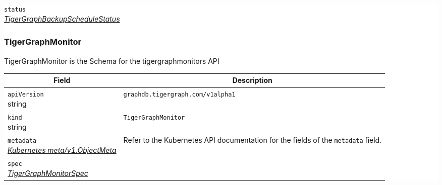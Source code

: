 <code>status</code></br>
<em>
<a href="#graphdb.tigergraph.com/v1alpha1.TigerGraphBackupScheduleStatus">
TigerGraphBackupScheduleStatus
</a>
</em>
</td>
<td>
</td>
</tr>
</tbody>
</table>
<h3 id="graphdb.tigergraph.com/v1alpha1.TigerGraphMonitor">TigerGraphMonitor</h3>
<p>
<p>TigerGraphMonitor is the Schema for the tigergraphmonitors API</p>
</p>
<table>
<thead>
<tr>
<th>Field</th>
<th>Description</th>
</tr>
</thead>
<tbody>
<tr>
<td>
<code>apiVersion</code></br>
string</td>
<td>
<code>graphdb.tigergraph.com/v1alpha1</code>
</td>
</tr>
<tr>
<td>
<code>kind</code></br>
string
</td>
<td><code>TigerGraphMonitor</code></td>
</tr>
<tr>
<td>
<code>metadata</code></br>
<em>
<a href="https://kubernetes.io/docs/reference/generated/kubernetes-api/v1.31/#objectmeta-v1-meta">
Kubernetes meta/v1.ObjectMeta
</a>
</em>
</td>
<td>
Refer to the Kubernetes API documentation for the fields of the
<code>metadata</code> field.
</td>
</tr>
<tr>
<td>
<code>spec</code></br>
<em>
<a href="#graphdb.tigergraph.com/v1alpha1.TigerGraphMonitorSpec">
TigerGraphMonitorSpec
</a>
</em>
</td>
<td>
<br/>